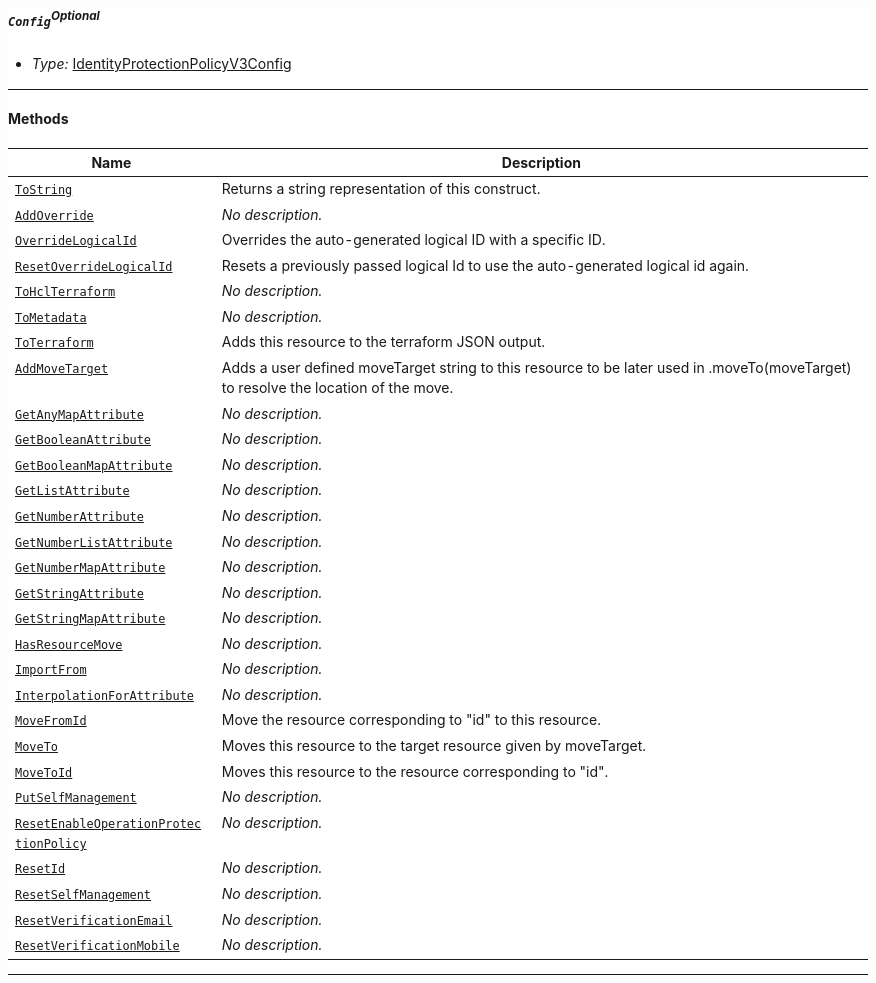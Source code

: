 
##### `Config`<sup>Optional</sup> <a name="Config" id="@cdktf/provider-opentelekomcloud.identityProtectionPolicyV3.IdentityProtectionPolicyV3.Initializer.parameter.config"></a>

- *Type:* <a href="#@cdktf/provider-opentelekomcloud.identityProtectionPolicyV3.IdentityProtectionPolicyV3Config">IdentityProtectionPolicyV3Config</a>

---

#### Methods <a name="Methods" id="Methods"></a>

| **Name** | **Description** |
| --- | --- |
| <code><a href="#@cdktf/provider-opentelekomcloud.identityProtectionPolicyV3.IdentityProtectionPolicyV3.toString">ToString</a></code> | Returns a string representation of this construct. |
| <code><a href="#@cdktf/provider-opentelekomcloud.identityProtectionPolicyV3.IdentityProtectionPolicyV3.addOverride">AddOverride</a></code> | *No description.* |
| <code><a href="#@cdktf/provider-opentelekomcloud.identityProtectionPolicyV3.IdentityProtectionPolicyV3.overrideLogicalId">OverrideLogicalId</a></code> | Overrides the auto-generated logical ID with a specific ID. |
| <code><a href="#@cdktf/provider-opentelekomcloud.identityProtectionPolicyV3.IdentityProtectionPolicyV3.resetOverrideLogicalId">ResetOverrideLogicalId</a></code> | Resets a previously passed logical Id to use the auto-generated logical id again. |
| <code><a href="#@cdktf/provider-opentelekomcloud.identityProtectionPolicyV3.IdentityProtectionPolicyV3.toHclTerraform">ToHclTerraform</a></code> | *No description.* |
| <code><a href="#@cdktf/provider-opentelekomcloud.identityProtectionPolicyV3.IdentityProtectionPolicyV3.toMetadata">ToMetadata</a></code> | *No description.* |
| <code><a href="#@cdktf/provider-opentelekomcloud.identityProtectionPolicyV3.IdentityProtectionPolicyV3.toTerraform">ToTerraform</a></code> | Adds this resource to the terraform JSON output. |
| <code><a href="#@cdktf/provider-opentelekomcloud.identityProtectionPolicyV3.IdentityProtectionPolicyV3.addMoveTarget">AddMoveTarget</a></code> | Adds a user defined moveTarget string to this resource to be later used in .moveTo(moveTarget) to resolve the location of the move. |
| <code><a href="#@cdktf/provider-opentelekomcloud.identityProtectionPolicyV3.IdentityProtectionPolicyV3.getAnyMapAttribute">GetAnyMapAttribute</a></code> | *No description.* |
| <code><a href="#@cdktf/provider-opentelekomcloud.identityProtectionPolicyV3.IdentityProtectionPolicyV3.getBooleanAttribute">GetBooleanAttribute</a></code> | *No description.* |
| <code><a href="#@cdktf/provider-opentelekomcloud.identityProtectionPolicyV3.IdentityProtectionPolicyV3.getBooleanMapAttribute">GetBooleanMapAttribute</a></code> | *No description.* |
| <code><a href="#@cdktf/provider-opentelekomcloud.identityProtectionPolicyV3.IdentityProtectionPolicyV3.getListAttribute">GetListAttribute</a></code> | *No description.* |
| <code><a href="#@cdktf/provider-opentelekomcloud.identityProtectionPolicyV3.IdentityProtectionPolicyV3.getNumberAttribute">GetNumberAttribute</a></code> | *No description.* |
| <code><a href="#@cdktf/provider-opentelekomcloud.identityProtectionPolicyV3.IdentityProtectionPolicyV3.getNumberListAttribute">GetNumberListAttribute</a></code> | *No description.* |
| <code><a href="#@cdktf/provider-opentelekomcloud.identityProtectionPolicyV3.IdentityProtectionPolicyV3.getNumberMapAttribute">GetNumberMapAttribute</a></code> | *No description.* |
| <code><a href="#@cdktf/provider-opentelekomcloud.identityProtectionPolicyV3.IdentityProtectionPolicyV3.getStringAttribute">GetStringAttribute</a></code> | *No description.* |
| <code><a href="#@cdktf/provider-opentelekomcloud.identityProtectionPolicyV3.IdentityProtectionPolicyV3.getStringMapAttribute">GetStringMapAttribute</a></code> | *No description.* |
| <code><a href="#@cdktf/provider-opentelekomcloud.identityProtectionPolicyV3.IdentityProtectionPolicyV3.hasResourceMove">HasResourceMove</a></code> | *No description.* |
| <code><a href="#@cdktf/provider-opentelekomcloud.identityProtectionPolicyV3.IdentityProtectionPolicyV3.importFrom">ImportFrom</a></code> | *No description.* |
| <code><a href="#@cdktf/provider-opentelekomcloud.identityProtectionPolicyV3.IdentityProtectionPolicyV3.interpolationForAttribute">InterpolationForAttribute</a></code> | *No description.* |
| <code><a href="#@cdktf/provider-opentelekomcloud.identityProtectionPolicyV3.IdentityProtectionPolicyV3.moveFromId">MoveFromId</a></code> | Move the resource corresponding to "id" to this resource. |
| <code><a href="#@cdktf/provider-opentelekomcloud.identityProtectionPolicyV3.IdentityProtectionPolicyV3.moveTo">MoveTo</a></code> | Moves this resource to the target resource given by moveTarget. |
| <code><a href="#@cdktf/provider-opentelekomcloud.identityProtectionPolicyV3.IdentityProtectionPolicyV3.moveToId">MoveToId</a></code> | Moves this resource to the resource corresponding to "id". |
| <code><a href="#@cdktf/provider-opentelekomcloud.identityProtectionPolicyV3.IdentityProtectionPolicyV3.putSelfManagement">PutSelfManagement</a></code> | *No description.* |
| <code><a href="#@cdktf/provider-opentelekomcloud.identityProtectionPolicyV3.IdentityProtectionPolicyV3.resetEnableOperationProtectionPolicy">ResetEnableOperationProtectionPolicy</a></code> | *No description.* |
| <code><a href="#@cdktf/provider-opentelekomcloud.identityProtectionPolicyV3.IdentityProtectionPolicyV3.resetId">ResetId</a></code> | *No description.* |
| <code><a href="#@cdktf/provider-opentelekomcloud.identityProtectionPolicyV3.IdentityProtectionPolicyV3.resetSelfManagement">ResetSelfManagement</a></code> | *No description.* |
| <code><a href="#@cdktf/provider-opentelekomcloud.identityProtectionPolicyV3.IdentityProtectionPolicyV3.resetVerificationEmail">ResetVerificationEmail</a></code> | *No description.* |
| <code><a href="#@cdktf/provider-opentelekomcloud.identityProtectionPolicyV3.IdentityProtectionPolicyV3.resetVerificationMobile">ResetVerificationMobile</a></code> | *No description.* |

---
